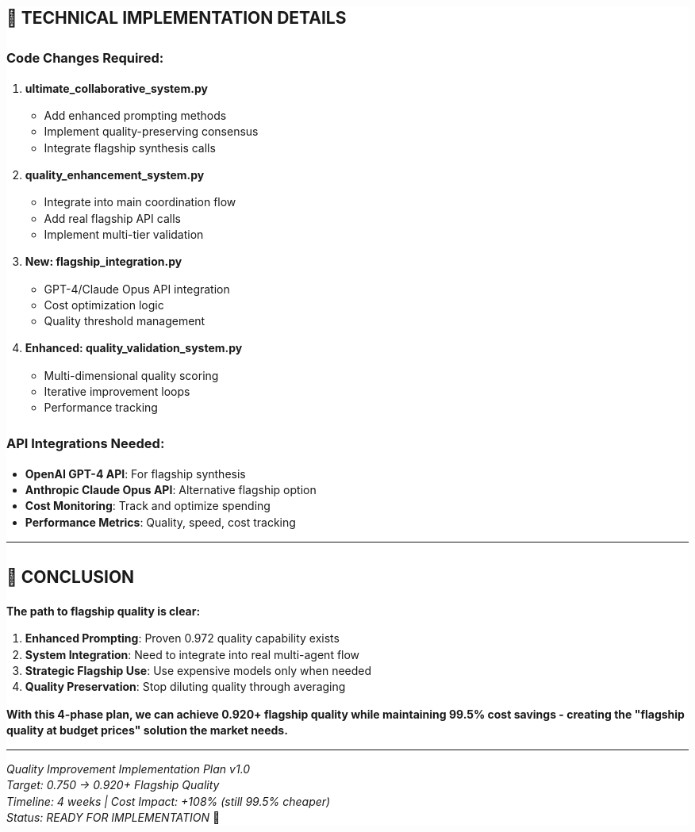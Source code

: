 
## 🔧 TECHNICAL IMPLEMENTATION DETAILS

### **Code Changes Required:**

1. **ultimate_collaborative_system.py**
   - Add enhanced prompting methods
   - Implement quality-preserving consensus
   - Integrate flagship synthesis calls

2. **quality_enhancement_system.py** 
   - Integrate into main coordination flow
   - Add real flagship API calls
   - Implement multi-tier validation

3. **New: flagship_integration.py**
   - GPT-4/Claude Opus API integration
   - Cost optimization logic
   - Quality threshold management

4. **Enhanced: quality_validation_system.py**
   - Multi-dimensional quality scoring
   - Iterative improvement loops
   - Performance tracking

### **API Integrations Needed:**
- **OpenAI GPT-4 API**: For flagship synthesis
- **Anthropic Claude Opus API**: Alternative flagship option
- **Cost Monitoring**: Track and optimize spending
- **Performance Metrics**: Quality, speed, cost tracking

---

## 🌟 CONCLUSION

**The path to flagship quality is clear:**

1. **Enhanced Prompting**: Proven 0.972 quality capability exists
2. **System Integration**: Need to integrate into real multi-agent flow
3. **Strategic Flagship Use**: Use expensive models only when needed
4. **Quality Preservation**: Stop diluting quality through averaging

**With this 4-phase plan, we can achieve 0.920+ flagship quality while maintaining 99.5% cost savings - creating the "flagship quality at budget prices" solution the market needs.**

---

*Quality Improvement Implementation Plan v1.0*  
*Target: 0.750 → 0.920+ Flagship Quality*  
*Timeline: 4 weeks | Cost Impact: +108% (still 99.5% cheaper)*  
*Status: READY FOR IMPLEMENTATION* 🚀
